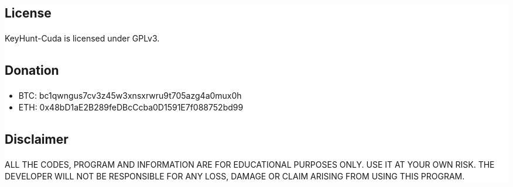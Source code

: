 ## License
KeyHunt-Cuda is licensed under GPLv3.

## Donation
- BTC: bc1qwngus7cv3z45w3xnsxrwru9t705azg4a0mux0h
- ETH: 0x48bD1aE2B289feDBcCcba0D1591E7f088752bd99

## __Disclaimer__
ALL THE CODES, PROGRAM AND INFORMATION ARE FOR EDUCATIONAL PURPOSES ONLY. USE IT AT YOUR OWN RISK. THE DEVELOPER WILL NOT BE RESPONSIBLE FOR ANY LOSS, DAMAGE OR CLAIM ARISING FROM USING THIS PROGRAM.

